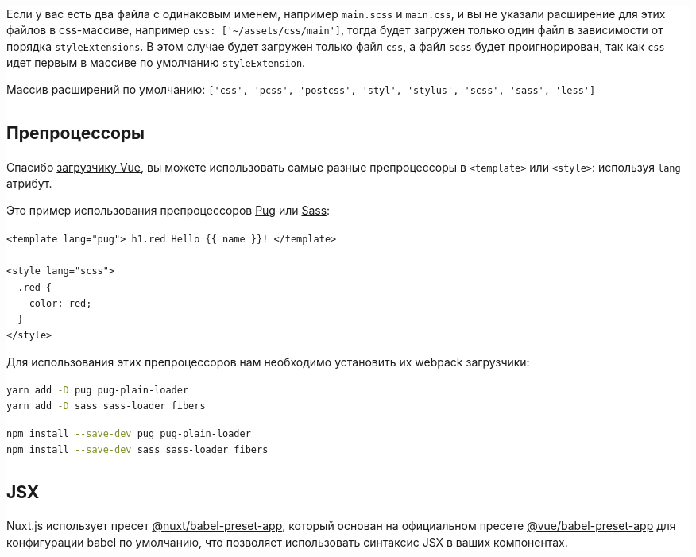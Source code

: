 Если у вас есть два файла с одинаковым именем, например `main.scss` и `main.css`, и вы не указали расширение для этих файлов в css-массиве, например `css: ['~/assets/css/main']`, тогда будет загружен только один файл в зависимости от порядка `styleExtensions`. В этом случае будет загружен только файл `css`, а файл `scss` будет проигнорирован, так как `css` идет первым в массиве по умолчанию `styleExtension`.

</base-alert>

Массив расширений по умолчанию: `['css', 'pcss', 'postcss', 'styl', 'stylus', 'scss', 'sass', 'less']`

## Препроцессоры

Спасибо [загрузчику Vue](http://vue-loader.vuejs.org/en/configurations/pre-processors.html), вы можете использовать самые разные препроцессоры в `<template>` или `<style>`: используя `lang` атрибут.

Это пример использования препроцессоров [Pug](https://github.com/pugjs/pug) или [Sass](http://sass-lang.com/):

```html{}[pages/index.vue]
<template lang="pug"> h1.red Hello {{ name }}! </template>

<style lang="scss">
  .red {
    color: red;
  }
</style>
```

Для использования этих препроцессоров нам необходимо установить их webpack загрузчики:

<code-group>
  <code-block label="Yarn" active>

```bash
yarn add -D pug pug-plain-loader
yarn add -D sass sass-loader fibers
```

  </code-block>
  <code-block label="npm">

```bash
npm install --save-dev pug pug-plain-loader
npm install --save-dev sass sass-loader fibers
```

  </code-block>
</code-group>

## JSX

Nuxt.js использует пресет [@nuxt/babel-preset-app](https://github.com/nuxt/nuxt.js/tree/dev/packages/babel-preset-app), который основан на официальном пресете [@vue/babel-preset-app](https://github.com/vuejs/vue-cli/tree/dev/packages/%40vue/babel-preset-app) для конфигурации babel по умолчанию, что позволяет использовать синтаксис JSX в ваших компонентах.
